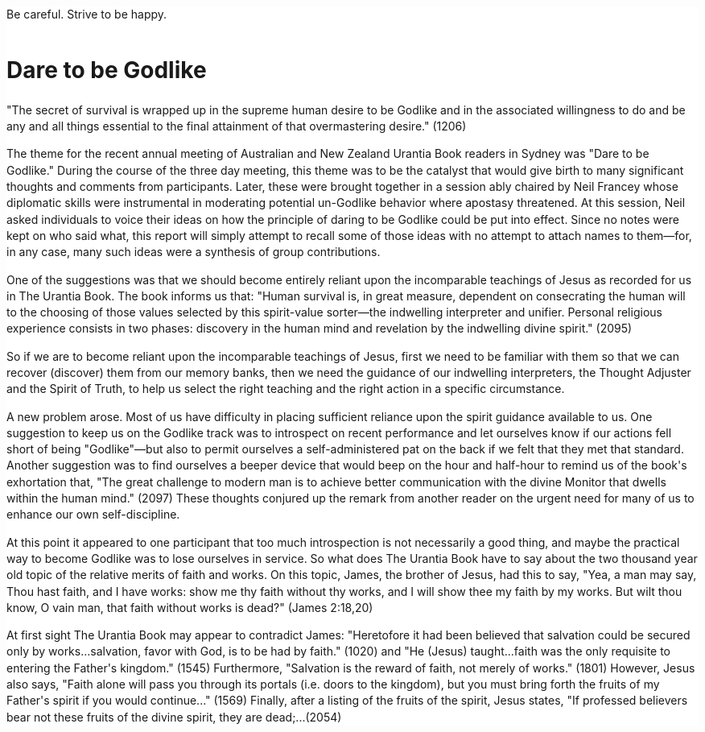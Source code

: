Be careful. Strive to be happy.

# Dare to be Godlike

"The secret of survival is wrapped up in the supreme human desire to be Godlike and in the associated willingness to do and be any and all things essential to the final attainment of that overmastering desire." (1206)   

The theme for the recent annual meeting of Australian and New Zealand Urantia Book readers in Sydney was "Dare to be Godlike." During the course of the three day meeting, this theme was to be the catalyst that would give birth to many significant thoughts and comments from participants. Later, these were brought together in a session ably chaired by Neil Francey whose diplomatic skills were instrumental in moderating potential un-Godlike behavior where apostasy threatened. At this session, Neil asked individuals to voice their ideas on how the principle of daring to be Godlike could be put into effect. Since no notes were kept on who said what, this report will simply attempt to recall some of those ideas with no attempt to attach names to them—for, in any case, many such ideas were a synthesis of group contributions.

One of the suggestions was that we should become entirely reliant upon the incomparable teachings of Jesus as recorded for us in The Urantia Book. The book informs us that: "Human survival is, in great measure, dependent on consecrating the human will to the choosing of those values selected by this spirit-value sorter—the indwelling interpreter and unifier. Personal religious experience consists in two phases: discovery in the human mind and revelation by the indwelling divine spirit." (2095)

So if we are to become reliant upon the incomparable teachings of Jesus, first we need to be familiar with them so that we can recover (discover) them from our memory banks, then we need the guidance of our indwelling interpreters, the Thought Adjuster and the Spirit of Truth, to help us select the right teaching and the right action in a specific circumstance.

A new problem arose. Most of us have difficulty in placing sufficient reliance upon the spirit guidance available to us. One suggestion to keep us on the Godlike track was to introspect on recent performance and let ourselves know if our actions fell short of being "Godlike"—but also to permit ourselves a self-administered pat on the back if we felt that they met that standard. Another suggestion was to find ourselves a beeper device that would beep on the hour and half-hour to remind us of the book's exhortation that, "The great challenge to modern man is to achieve better communication with the divine Monitor that dwells within the human mind." (2097) These thoughts conjured up the remark from another reader on the urgent need for many of us to enhance our own self-discipline.

At this point it appeared to one participant that too much introspection is not necessarily a good thing, and maybe the practical way to become Godlike was to lose ourselves in service. So what does The Urantia Book have to say about the two thousand year old topic of the relative merits of faith and works. On this topic, James, the brother of Jesus, had this to say, "Yea, a man may say, Thou hast faith, and I have works: show me thy faith without thy works, and I will show thee my faith by my works. But wilt thou know, O vain man, that faith without works is dead?" (James 2:18,20)

At first sight The Urantia Book may appear to contradict James: "Heretofore it had been believed that salvation could be secured only by works...salvation, favor with God, is to be had by faith." (1020) and "He (Jesus) taught...faith was the only requisite to entering the Father's kingdom." (1545) Furthermore, "Salvation is the reward of faith, not merely of works." (1801) However, Jesus also says, "Faith alone will pass you through its portals (i.e. doors to the kingdom), but you must bring forth the fruits of my Father's spirit if you would continue..." (1569) Finally, after a listing of the fruits of the spirit, Jesus states, "If professed believers bear not these fruits of the divine spirit, they are dead;...(2054)
